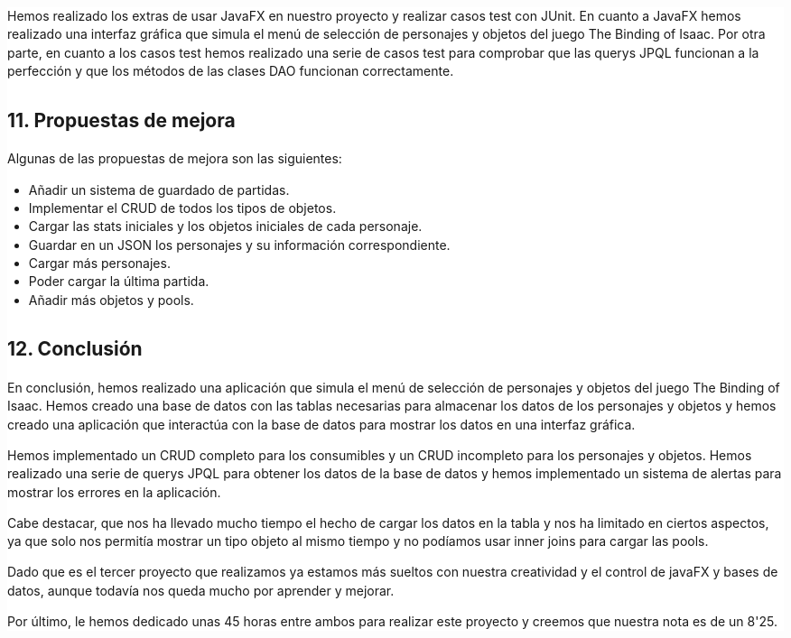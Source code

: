 Hemos realizado los extras de usar JavaFX en nuestro proyecto y realizar casos test con JUnit. En cuanto a JavaFX hemos realizado una interfaz gráfica que simula el menú de selección de personajes y objetos del juego The Binding of Isaac. Por otra parte, en cuanto a los casos test hemos realizado una serie de casos test para comprobar que las querys JPQL funcionan a la perfección y que los métodos de las clases DAO funcionan correctamente.

## 11. Propuestas de mejora

Algunas de las propuestas de mejora son las siguientes:

- Añadir un sistema de guardado de partidas.
- Implementar el CRUD de todos los tipos de objetos.
- Cargar las stats iniciales y los objetos iniciales de cada personaje.
- Guardar en un JSON los personajes y su información correspondiente.
- Cargar más personajes.
- Poder cargar la última partida.
- Añadir más objetos y pools.

## 12. Conclusión

En conclusión, hemos realizado una aplicación que simula el menú de selección de personajes y objetos del juego The Binding of Isaac. Hemos creado una base de datos con las tablas necesarias para almacenar los datos de los personajes y objetos y hemos creado una aplicación que interactúa con la base de datos para mostrar los datos en una interfaz gráfica. 

Hemos implementado un CRUD completo para los consumibles y un CRUD incompleto para los personajes y objetos. Hemos realizado una serie de querys JPQL para obtener los datos de la base de datos y hemos implementado un sistema de alertas para mostrar los errores en la aplicación.

Cabe destacar, que nos ha llevado mucho tiempo el hecho de cargar los datos en la tabla y nos ha limitado en ciertos aspectos, ya que solo nos permitía mostrar un tipo objeto al mismo tiempo y no podíamos usar inner joins para cargar las pools.

Dado que es el tercer proyecto que realizamos ya estamos más sueltos con nuestra creatividad y el control de javaFX y bases de datos, aunque todavía nos queda mucho por aprender y mejorar.

Por último, le hemos dedicado unas 45 horas entre ambos para realizar este proyecto y creemos que nuestra nota es de un 8'25.